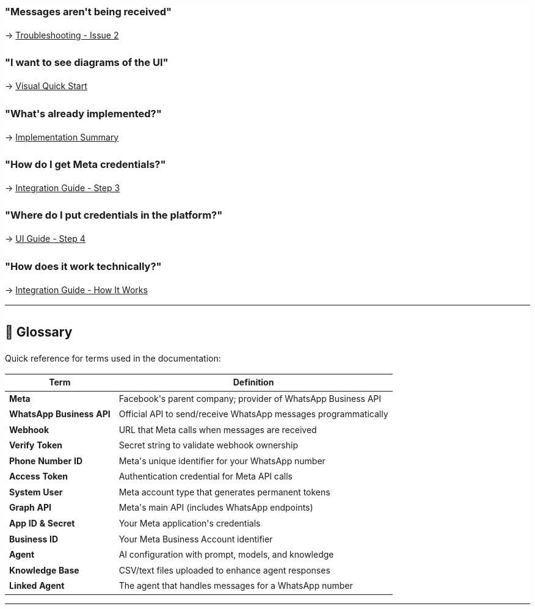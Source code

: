 ### "Messages aren't being received"
→ [Troubleshooting - Issue 2](WHATSAPP_TROUBLESHOOTING.md#issue-2-messages-not-received)

### "I want to see diagrams of the UI"
→ [Visual Quick Start](WHATSAPP_VISUAL_GUIDE.md)

### "What's already implemented?"
→ [Implementation Summary](WHATSAPP_SUMMARY.md)

### "How do I get Meta credentials?"
→ [Integration Guide - Step 3](../WHATSAPP_INTEGRATION_GUIDE.md#step-3-get-your-api-credentials)

### "Where do I put credentials in the platform?"
→ [UI Guide - Step 4](WHATSAPP_UI_GUIDE.md#step-4-fill-in-the-modal-form)

### "How does it work technically?"
→ [Integration Guide - How It Works](../WHATSAPP_INTEGRATION_GUIDE.md#how-it-works)

---

## 📖 Glossary

Quick reference for terms used in the documentation:

| Term | Definition |
|------|------------|
| **Meta** | Facebook's parent company; provider of WhatsApp Business API |
| **WhatsApp Business API** | Official API to send/receive WhatsApp messages programmatically |
| **Webhook** | URL that Meta calls when messages are received |
| **Verify Token** | Secret string to validate webhook ownership |
| **Phone Number ID** | Meta's unique identifier for your WhatsApp number |
| **Access Token** | Authentication credential for Meta API calls |
| **System User** | Meta account type that generates permanent tokens |
| **Graph API** | Meta's main API (includes WhatsApp endpoints) |
| **App ID & Secret** | Your Meta application's credentials |
| **Business ID** | Your Meta Business Account identifier |
| **Agent** | AI configuration with prompt, models, and knowledge |
| **Knowledge Base** | CSV/text files uploaded to enhance agent responses |
| **Linked Agent** | The agent that handles messages for a WhatsApp number |

---
